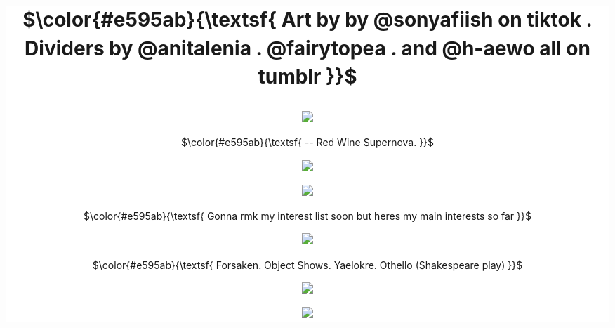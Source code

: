 # <p align="center">$\color{#e595ab}{\textsf{ Art by by @sonyafiish on tiktok . Dividers by @anitalenia . @fairytopea . and @h-aewo all on tumblr }}$ 

<p align="center"><img src="https://64.media.tumblr.com/d2e4449e69ae05e6b2804ebef1fc99ef/fe87e37f555e3994-e9/s2048x3072/3ec8de75d3da83aced9b25f4fa6693b0dacfc287.pnj" width="1000000">
<p align="center">$\color{#e595ab}{\textsf{ -- Red Wine Supernova. }}$ 
<p align="center"><img src="https://github.com/user-attachments/assets/17e8b74b-e7e4-4933-99e8-113e4bafefa9" width="900">
<p align="center"><img src="https://github.com/user-attachments/assets/cb025d48-26bd-4d6b-9863-f72b5f04c778" width="600">

<p align="center">$\color{#e595ab}{\textsf{ Gonna rmk my interest list soon but heres my main interests so far }}$
<p align="center"><img src="https://github.com/user-attachments/assets/abc14529-fc50-4a7b-b767-e8da1af4c5f0" width="700">
<p align="center">$\color{#e595ab}{\textsf{ Forsaken. Object Shows. Yaelokre. Othello (Shakespeare play) }}$


<p align="center"><img src="https://github.com/user-attachments/assets/844bb66d-afc0-4586-849b-864658e84079" width="800">
<p>

<p align="center"><img src="https://github.com/user-attachments/assets/d58f265a-8390-44e8-9f5b-93cea8e6d4ca" width="1000000">

